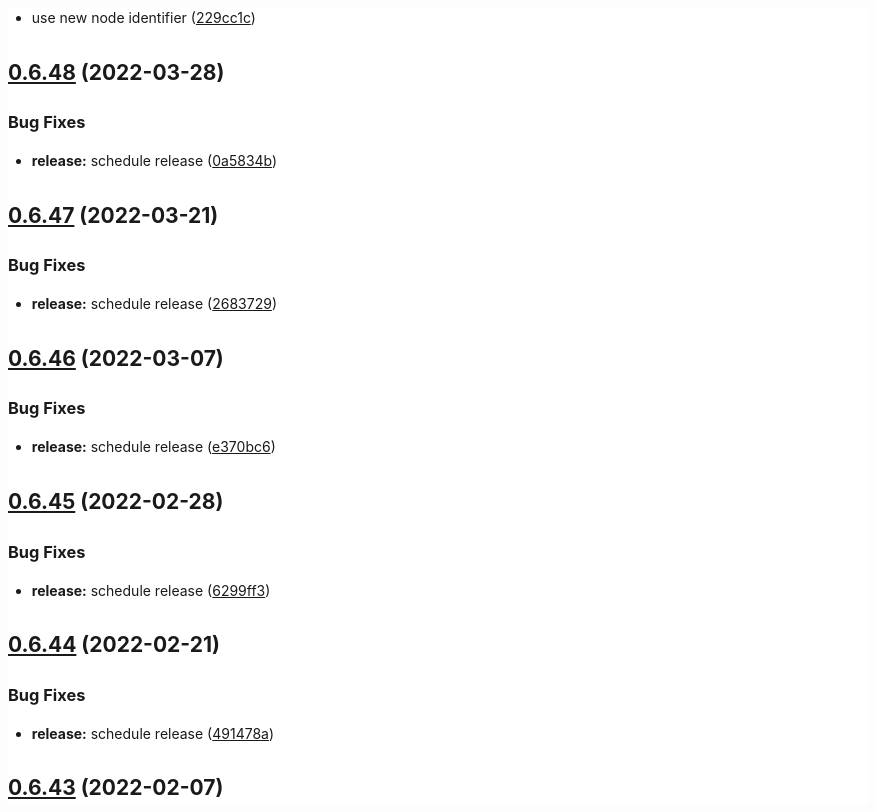 * use new node identifier ([229cc1c](https://github.com/dargmuesli/dargstack_rgen/commit/229cc1c972d15105c95e157db53d161ecdc75c13))

## [0.6.48](https://github.com/dargmuesli/dargstack_rgen/compare/0.6.47...0.6.48) (2022-03-28)


### Bug Fixes

* **release:** schedule release ([0a5834b](https://github.com/dargmuesli/dargstack_rgen/commit/0a5834b1a575b698c2de2c9b694367e8a42e0d04))

## [0.6.47](https://github.com/dargmuesli/dargstack_rgen/compare/0.6.46...0.6.47) (2022-03-21)


### Bug Fixes

* **release:** schedule release ([2683729](https://github.com/dargmuesli/dargstack_rgen/commit/2683729287b3f1eb7a09a66e5c05a1cc36362666))

## [0.6.46](https://github.com/dargmuesli/dargstack_rgen/compare/0.6.45...0.6.46) (2022-03-07)


### Bug Fixes

* **release:** schedule release ([e370bc6](https://github.com/dargmuesli/dargstack_rgen/commit/e370bc68180d11e08ba55bfff1bab96c3dcb457f))

## [0.6.45](https://github.com/dargmuesli/dargstack_rgen/compare/0.6.44...0.6.45) (2022-02-28)


### Bug Fixes

* **release:** schedule release ([6299ff3](https://github.com/dargmuesli/dargstack_rgen/commit/6299ff3c8d5eeee900e6baa0094951e88c05bc71))

## [0.6.44](https://github.com/dargmuesli/dargstack_rgen/compare/0.6.43...0.6.44) (2022-02-21)


### Bug Fixes

* **release:** schedule release ([491478a](https://github.com/dargmuesli/dargstack_rgen/commit/491478a5815b26adad171151abca569629dc06b8))

## [0.6.43](https://github.com/dargmuesli/dargstack_rgen/compare/0.6.42...0.6.43) (2022-02-07)
